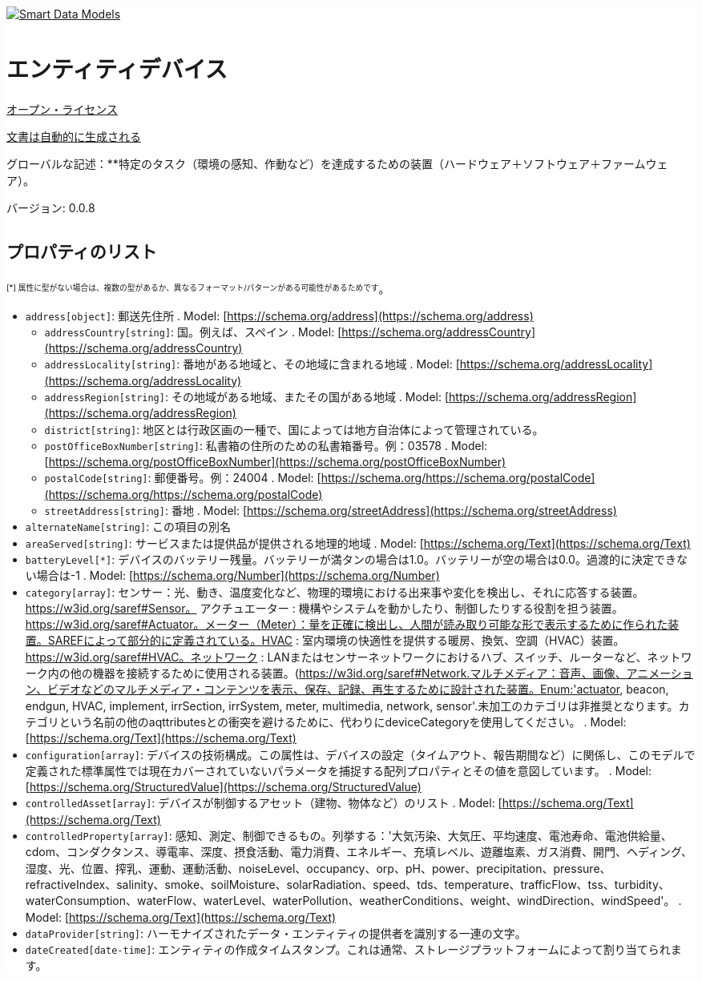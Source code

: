 
    
[![Smart Data Models](https://smartdatamodels.org/wp-content/uploads/2022/01/SmartDataModels_logo.png "Logo")](https://smartdatamodels.org)    

エンティティデバイス    
==========

    

    

[オープン・ライセンス](https://github.com/smart-data-models//dataModel.Device/blob/master/Device/LICENSE.md)    

[文書は自動的に生成される](https://docs.google.com/presentation/d/e/2PACX-1vTs-Ng5dIAwkg91oTTUdt8ua7woBXhPnwavZ0FxgR8BsAI_Ek3C5q97Nd94HS8KhP-r_quD4H0fgyt3/pub?start=false&loop=false&delayms=3000#slide=id.gb715ace035_0_60)    

    

    

グローバルな記述：**特定のタスク（環境の感知、作動など）を達成するための装置（ハードウェア＋ソフトウェア＋ファームウェア）。    

バージョン: 0.0.8    

    

    

## プロパティのリスト    

<sup><sub>[*] 属性に型がない場合は、複数の型があるか、異なるフォーマット/パターンがある可能性があるためです</sub></sup>。    
- `address[object]`: 郵送先住所  . Model: [https://schema.org/address](https://schema.org/address)
	- `addressCountry[string]`: 国。例えば、スペイン  . Model: [https://schema.org/addressCountry](https://schema.org/addressCountry)    
	- `addressLocality[string]`: 番地がある地域と、その地域に含まれる地域  . Model: [https://schema.org/addressLocality](https://schema.org/addressLocality)    
	- `addressRegion[string]`: その地域がある地域、またその国がある地域  . Model: [https://schema.org/addressRegion](https://schema.org/addressRegion)    
	- `district[string]`: 地区とは行政区画の一種で、国によっては地方自治体によって管理されている。      
	- `postOfficeBoxNumber[string]`: 私書箱の住所のための私書箱番号。例：03578  . Model: [https://schema.org/postOfficeBoxNumber](https://schema.org/postOfficeBoxNumber)    
	- `postalCode[string]`: 郵便番号。例：24004  . Model: [https://schema.org/https://schema.org/postalCode](https://schema.org/https://schema.org/postalCode)    
	- `streetAddress[string]`: 番地  . Model: [https://schema.org/streetAddress](https://schema.org/streetAddress)    
- `alternateName[string]`: この項目の別名  
- `areaServed[string]`: サービスまたは提供品が提供される地理的地域  . Model: [https://schema.org/Text](https://schema.org/Text)
- `batteryLevel[*]`: デバイスのバッテリー残量。バッテリーが満タンの場合は1.0。バッテリーが空の場合は0.0。過渡的に決定できない場合は-1  . Model: [https://schema.org/Number](https://schema.org/Number)
- `category[array]`: センサー：光、動き、温度変化など、物理的環境における出来事や変化を検出し、それに応答する装置。https://w3id.org/saref#Sensor。 アクチュエーター : 機構やシステムを動かしたり、制御したりする役割を担う装置。https://w3id.org/saref#Actuator。メーター（Meter）：量を正確に検出し、人間が読み取り可能な形で表示するために作られた装置。SAREFによって部分的に定義されている。HVAC : 室内環境の快適性を提供する暖房、換気、空調（HVAC）装置。https://w3id.org/saref#HVAC。ネットワーク : LANまたはセンサーネットワークにおけるハブ、スイッチ、ルーターなど、ネットワーク内の他の機器を接続するために使用される装置。(https://w3id.org/saref#Network.マルチメディア：音声、画像、アニメーション、ビデオなどのマルチメディア・コンテンツを表示、保存、記録、再生するために設計された装置。Enum:'actuator, beacon, endgun, HVAC, implement, irrSection, irrSystem, meter, multimedia, network, sensor'.未加工のカテゴリは非推奨となります。カテゴリという名前の他のaqttributesとの衝突を避けるために、代わりにdeviceCategoryを使用してください。  . Model: [https://schema.org/Text](https://schema.org/Text)
- `configuration[array]`: デバイスの技術構成。この属性は、デバイスの設定（タイムアウト、報告期間など）に関係し、このモデルで定義された標準属性では現在カバーされていないパラメータを捕捉する配列プロパティとその値を意図しています。  . Model: [https://schema.org/StructuredValue](https://schema.org/StructuredValue)
- `controlledAsset[array]`: デバイスが制御するアセット（建物、物体など）のリスト  . Model: [https://schema.org/Text](https://schema.org/Text)
- `controlledProperty[array]`: 感知、測定、制御できるもの。列挙する：'大気汚染、大気圧、平均速度、電池寿命、電池供給量、cdom、コンダクタンス、導電率、深度、摂食活動、電力消費、エネルギー、充填レベル、遊離塩素、ガス消費、開門、ヘディング、湿度、光、位置、搾乳、運動、運動活動、noiseLevel、occupancy、orp、pH、power、precipitation、pressure、refractiveIndex、salinity、smoke、soilMoisture、solarRadiation、speed、tds、temperature、trafficFlow、tss、turbidity、waterConsumption、waterFlow、waterLevel、waterPollution、weatherConditions、weight、windDirection、windSpeed'。  . Model: [https://schema.org/Text](https://schema.org/Text)
- `dataProvider[string]`: ハーモナイズされたデータ・エンティティの提供者を識別する一連の文字。  
- `dateCreated[date-time]`: エンティティの作成タイムスタンプ。これは通常、ストレージプラットフォームによって割り当てられます。  